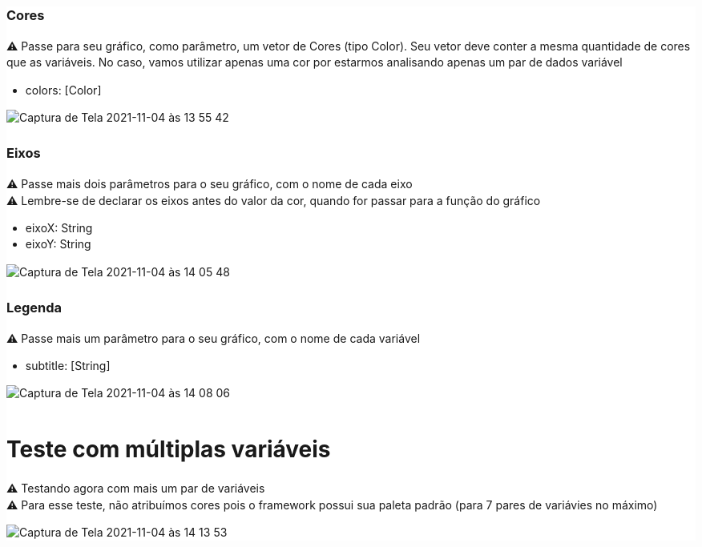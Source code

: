 ### Cores 
⚠️ Passe para seu gráfico, como parâmetro, um vetor de Cores (tipo Color). Seu vetor deve conter a mesma quantidade de cores que as variáveis. No caso, vamos utilizar apenas uma cor por estarmos analisando apenas um par de dados variável <br>
* colors: [Color] <br>
<img width="992" alt="Captura de Tela 2021-11-04 às 13 55 42" src="https://user-images.githubusercontent.com/53840501/140384073-7504ace4-662a-418f-b3d9-169cccd9c2fc.png">

### Eixos 
⚠️ Passe mais dois parâmetros para o seu gráfico, com o nome de cada eixo <br>
⚠️ Lembre-se de declarar os eixos antes do valor da cor, quando for passar para a função do gráfico <br>
* eixoX: String <br>
* eixoY: String <br>
<img width="1077" alt="Captura de Tela 2021-11-04 às 14 05 48" src="https://user-images.githubusercontent.com/53840501/140385764-ccccf9d3-c6ac-4f0c-b5da-9d57cfcdb93a.png">


### Legenda 
⚠️ Passe mais um parâmetro para o seu gráfico, com o nome de cada variável <br>
* subtitle: [String] <br>
<img width="1044" alt="Captura de Tela 2021-11-04 às 14 08 06" src="https://user-images.githubusercontent.com/53840501/140386132-d5fb9b59-1ad3-466a-bd7e-b05f0b4c26db.png">


# Teste com múltiplas variáveis 
⚠️ Testando agora com mais um par de variáveis <br>
⚠️ Para esse teste, não atribuímos cores pois o framework possui sua paleta padrão (para 7 pares de variávies no máximo) <br>


<img width="1108" alt="Captura de Tela 2021-11-04 às 14 13 53" src="https://user-images.githubusercontent.com/53840501/140387083-a9fc41ef-1c3e-4127-8c40-2295a99462c9.png">
